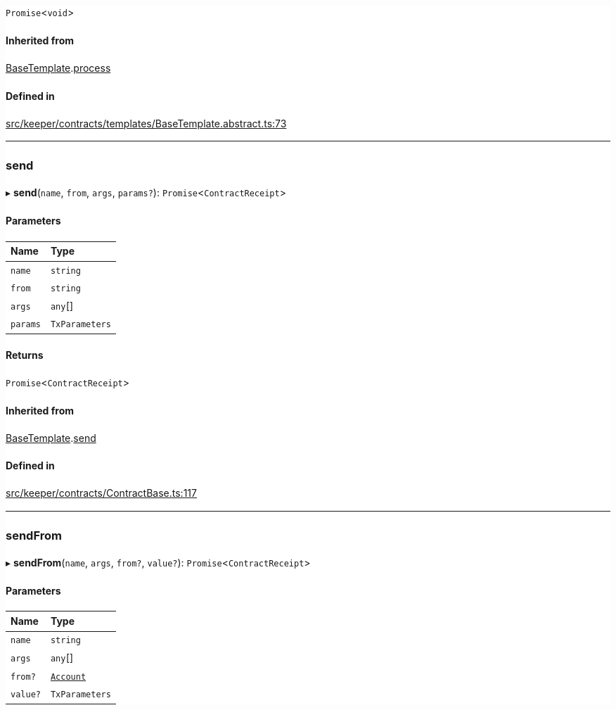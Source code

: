 `Promise`<`void`\>

#### Inherited from

[BaseTemplate](templates.BaseTemplate.md).[process](templates.BaseTemplate.md#process)

#### Defined in

[src/keeper/contracts/templates/BaseTemplate.abstract.ts:73](https://github.com/nevermined-io/sdk-js/blob/eda22b6/src/keeper/contracts/templates/BaseTemplate.abstract.ts#L73)

___

### send

▸ **send**(`name`, `from`, `args`, `params?`): `Promise`<`ContractReceipt`\>

#### Parameters

| Name | Type |
| :------ | :------ |
| `name` | `string` |
| `from` | `string` |
| `args` | `any`[] |
| `params` | `TxParameters` |

#### Returns

`Promise`<`ContractReceipt`\>

#### Inherited from

[BaseTemplate](templates.BaseTemplate.md).[send](templates.BaseTemplate.md#send)

#### Defined in

[src/keeper/contracts/ContractBase.ts:117](https://github.com/nevermined-io/sdk-js/blob/eda22b6/src/keeper/contracts/ContractBase.ts#L117)

___

### sendFrom

▸ **sendFrom**(`name`, `args`, `from?`, `value?`): `Promise`<`ContractReceipt`\>

#### Parameters

| Name | Type |
| :------ | :------ |
| `name` | `string` |
| `args` | `any`[] |
| `from?` | [`Account`](Account.md) |
| `value?` | `TxParameters` |
